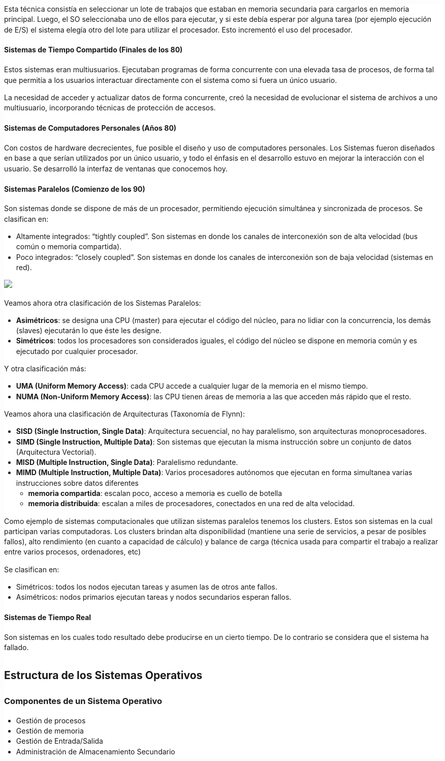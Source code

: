 <p>Esta técnica consistía en seleccionar un lote de trabajos que estaban en memoria secundaria para cargarlos en memoria principal. Luego, el SO seleccionaba uno de ellos para ejecutar, y si este debía esperar por alguna tarea (por ejemplo ejecución de E/S) el sistema elegía otro del lote para utilizar el procesador. Esto incrementó el uso del procesador.</p>
<h4>Sistemas de Tiempo Compartido (Finales de los 80)</h4>
<p>Estos sistemas eran multiusuarios. Ejecutaban programas de forma concurrente con una elevada tasa de procesos, de forma tal que permitía a los usuarios interactuar directamente con el sistema como si fuera un único usuario.</p>
<p>La necesidad de acceder y actualizar datos de forma concurrente, creó la necesidad de evolucionar el sistema de archivos a uno multiusuario, incorporando técnicas de protección de accesos.</p>
<h4>Sistemas de Computadores Personales (Años 80)</h4>
<p>Con costos de hardware decrecientes, fue posible el diseño y uso de computadores personales. Los Sistemas fueron diseñados en base a que serían utilizados por un único usuario, y todo el énfasis en el desarrollo estuvo en mejorar la interacción con el usuario. Se desarrolló la interfaz de ventanas que conocemos hoy.</p>
<h4>Sistemas Paralelos (Comienzo de los 90)</h4>
<p>Son sistemas donde se dispone de más de un procesador, permitiendo ejecución simultánea y sincronizada de procesos. Se clasifican en:</p>
<ul><li>Altamente integrados: “tightly coupled”. Son sistemas en donde los canales de interconexión son de alta velocidad (bus común o memoria compartida).</li>
<li>Poco integrados: “closely coupled”. Son sistemas en donde los canales de interconexión son de baja velocidad (sistemas en red).</li>
</ul><p><img src="https://gsitic.files.wordpress.com/2017/12/arquitectura_memorias.png?w=825"/></p>
<p>Veamos ahora otra clasificación de los Sistemas Paralelos:</p>
<ul><li><strong>Asimétricos</strong>: se designa una CPU (master) para ejecutar el código del núcleo, para no lidiar con la concurrencia, los demás (slaves) ejecutarán lo que éste les designe.</li>
<li><strong>Simétricos</strong>: todos los procesadores son considerados iguales, el código del núcleo se dispone en memoria común y es ejecutado por cualquier procesador.</li>
</ul><p>Y otra clasificación más:</p>
<ul><li><strong>UMA (Uniform Memory Access)</strong>: cada CPU accede a cualquier lugar de la memoria en el mismo tiempo.</li>
<li><strong>NUMA (Non-Uniform Memory Access)</strong>: las CPU tienen áreas de memoria a las que acceden más rápido que el resto.</li>
</ul><p>Veamos ahora una clasificación de Arquitecturas (Taxonomía de Flynn):</p>
<ul><li><strong>SISD (Single Instruction, Single Data)</strong>: Arquitectura secuencial, no hay paralelismo, son arquitecturas monoprocesadores.</li>
<li><strong>SIMD (Single Instruction, Multiple Data)</strong>: Son sistemas que ejecutan la misma instrucción sobre un conjunto de datos (Arquitectura Vectorial).</li>
<li><strong>MISD (Multiple Instruction, Single Data)</strong>: Paralelismo redundante.</li>
<li><strong>MIMD (Multiple Instruction, Multiple Data)</strong>: Varios procesadores autónomos que ejecutan en forma simultanea varias instrucciones sobre datos diferentes
<ul><li><strong>memoria compartida</strong>: escalan poco, acceso a memoria es cuello de botella</li>
<li><strong>memoria distribuida</strong>: escalan a miles de procesadores, conectados en una red de alta velocidad.</li>
</ul></li>
</ul><p>Como ejemplo de sistemas computacionales que utilizan sistemas paralelos tenemos los clusters. Estos son sistemas en la cual participan varias computadoras. Los clusters brindan alta disponibilidad (mantiene una serie de servicios, a pesar de posibles fallos), alto rendimiento (en cuanto a capacidad de cálculo) y balance de carga (técnica usada para compartir el trabajo a realizar entre varios procesos, ordenadores, etc)</p>
<p>Se clasifican en:</p>
<ul><li>Simétricos: todos los nodos ejecutan tareas y asumen las de otros ante fallos.</li>
<li>Asimétricos: nodos primarios ejecutan tareas y nodos secundarios esperan fallos.</li>
</ul><h4>Sistemas de Tiempo Real</h4>
<p>Son sistemas en los cuales todo resultado debe producirse en un cierto tiempo. De lo contrario se considera que el sistema ha fallado.</p>
<h2>Estructura de los Sistemas Operativos</h2>
<h3>Componentes de un Sistema Operativo</h3>
<ul><li>Gestión de procesos</li>
<li>Gestión de memoria</li>
<li>Gestión de Entrada/Salida</li>
<li>Administración de Almacenamiento Secundario</li>